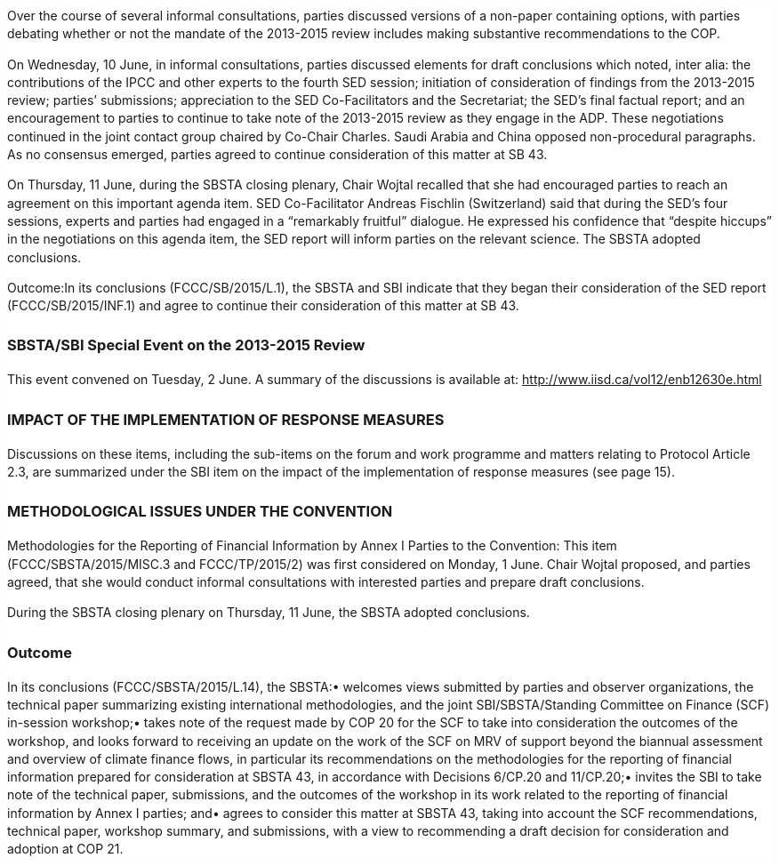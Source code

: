 Over the course of several informal consultations, parties discussed versions of a non-paper containing options, with parties debating whether or not the mandate of the 2013-2015 review includes making substantive recommendations to the COP.

On Wednesday, 10 June, in informal consultations, parties discussed elements for draft conclusions which noted, inter alia: the contributions of the IPCC and other experts to the fourth SED session; initiation of consideration of findings from the 2013-2015 review; parties’ submissions; appreciation to the SED Co-Facilitators and the Secretariat; the SED’s final factual report; and an encouragement to parties to continue to take note of the 2013-2015 review as they engage in the ADP. These negotiations continued in the joint contact group chaired by Co-Chair Charles. Saudi Arabia and China opposed non-procedural paragraphs. As no consensus emerged, parties agreed to continue consideration of this matter at SB 43.

On Thursday, 11 June, during the SBSTA closing plenary, Chair Wojtal recalled that she had encouraged parties to reach an agreement on this important agenda item. SED Co-Facilitator Andreas Fischlin (Switzerland) said that during the SED’s four sessions, experts and parties had engaged in a “remarkably fruitful” dialogue. He expressed his confidence that “despite hiccups” in the negotiations on this agenda item, the SED report will inform parties on the relevant science. The SBSTA adopted conclusions.

Outcome:In its conclusions (FCCC/SB/2015/L.1), the SBSTA and SBI indicate that they began their consideration of the SED report (FCCC/SB/2015/INF.1) and agree to continue their consideration of this matter at SB 43.

### SBSTA/SBI Special Event on the 2013-2015 Review

This event convened on Tuesday, 2 June. A summary of the discussions is available at: http://www.iisd.ca/vol12/enb12630e.html

### IMPACT OF THE IMPLEMENTATION OF RESPONSE MEASURES

Discussions on these items, including the sub-items on the forum and work programme and matters relating to Protocol Article 2.3, are summarized under the SBI item on the impact of the implementation of response measures (see page 15).

### METHODOLOGICAL ISSUES UNDER THE CONVENTION

Methodologies for the Reporting of Financial Information by Annex I Parties to the Convention: This item (FCCC/SBSTA/2015/MISC.3 and FCCC/TP/2015/2) was first considered on Monday, 1 June. Chair Wojtal proposed, and parties agreed, that she would conduct informal consultations with interested parties and prepare draft conclusions.

During the SBSTA closing plenary on Thursday, 11 June, the SBSTA adopted conclusions.

### Outcome

In its conclusions (FCCC/SBSTA/2015/L.14), the SBSTA:•  welcomes views submitted by parties and observer organizations, the technical paper summarizing existing international methodologies, and the joint SBI/SBSTA/Standing Committee on Finance (SCF) in-session workshop;•  takes note of the request made by COP 20 for the SCF to take into consideration the outcomes of the workshop, and looks forward to receiving an update on the work of the SCF on MRV of support beyond the biannual assessment and overview of climate finance flows, in particular its recommendations on the methodologies for the reporting of financial information prepared for consideration at SBSTA 43, in accordance with Decisions 6/CP.20 and 11/CP.20;•  invites the SBI to take note of the technical paper, submissions, and the outcomes of the workshop in its work related to the reporting of financial information by Annex I parties; and•  agrees to consider this matter at SBSTA 43, taking into account the SCF recommendations, technical paper, workshop summary, and submissions, with a view to recommending a draft decision for consideration and adoption at COP 21.
